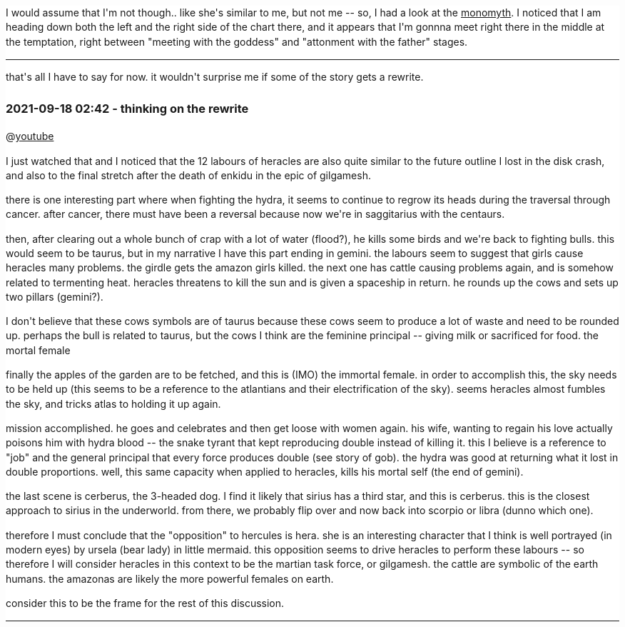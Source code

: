I would assume that I'm not though.. like she's similar to me, but not me -- so, I had a look at the [monomyth](/img/monomyth.jpg). I noticed that I am heading down both the left and the right side of the chart there, and it appears that I'm gonnna meet right there in the middle at the temptation, right between "meeting with the goddess" and "attonment with the father" stages.

---

that's all I have to say for now. it wouldn't surprise me if some of the story gets a rewrite.

### 2021-09-18 02:42 - thinking on the rewrite

@[youtube](https://www.youtube.com/watch?v=8qh7YV23aRY)

I just watched that and I noticed that the 12 labours of heracles are also quite similar to the future outline I lost in the disk crash, and also to the final stretch after the death of enkidu in the epic of gilgamesh.

there is one interesting part where when fighting the hydra, it seems to continue to regrow its heads during the traversal through cancer. after cancer, there must have been a reversal because now we're in saggitarius with the centaurs.

then, after clearing out a whole bunch of crap with a lot of water (flood?), he kills some birds and we're back to fighting bulls. this would seem to be taurus, but in my narrative I have this part ending in gemini. the labours seem to suggest that girls cause heracles many problems. the girdle gets the amazon girls killed. the next one has cattle causing problems again, and is somehow related to termenting heat. heracles threatens to kill the sun and is given a spaceship in return. he rounds up the cows and sets up two pillars (gemini?).

I don't believe that these cows symbols are of taurus because these cows seem to produce a lot of waste and need to be rounded up. perhaps the bull is related to taurus, but the cows I think are the feminine principal -- giving milk or sacrificed for food. the mortal female

finally the apples of the garden are to be fetched, and this is (IMO) the immortal female. in order to accomplish this, the sky needs to be held up (this seems to be a reference to the atlantians and their electrification of the sky). seems heracles almost fumbles the sky, and tricks atlas to holding it up again.

mission accomplished. he goes and celebrates and then get loose with women again. his wife, wanting to regain his love actually poisons him with hydra blood -- the snake tyrant that kept reproducing double instead of killing it. this I believe is a reference to "job" and the general principal that every force produces double (see story of gob). the hydra was good at returning what it lost in double proportions. well, this same capacity when applied to heracles, kills his mortal self (the end of gemini).

the last scene is cerberus, the 3-headed dog. I find it likely that sirius has a third star, and this is cerberus. this is the closest approach to sirius in the underworld. from there, we probably flip over and now back into scorpio or libra (dunno which one).

therefore I must conclude that the "opposition" to hercules is hera. she is an interesting character that I think is well portrayed (in modern eyes) by ursela (bear lady) in little mermaid. this opposition seems to drive heracles to perform these labours -- so therefore I will consider heracles in this context to be the martian task force, or gilgamesh. the cattle are symbolic of the earth humans. the amazonas are likely the more powerful females on earth.

consider this to be the frame for the rest of this discussion.

---